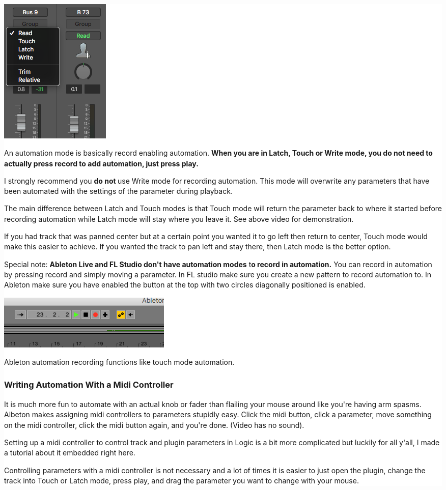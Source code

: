 <img src="./media/automation-basics/Logic-Automation-Modes-3.png" alt="Logic Automation Modes" width="200" height="264" /> 

An automation mode is basically record enabling automation. <strong>When you are in Latch, Touch or Write mode, you do not need to actually press record to add automation, just press play.
</strong>

I strongly recommend you <strong>do not </strong>use Write mode for recording automation. This mode will overwrite any parameters that have been automated with the settings of the parameter during playback.

The main difference between Latch and Touch modes is that Touch mode will return the parameter back to where it started before recording automation while Latch mode will stay where you leave it. See above video for demonstration.

If you had track that was panned center but at a certain point you wanted it to go left then return to center, Touch mode would make this easier to achieve. If you wanted the track to pan left and stay there, then Latch mode is the better option.

Special note: <strong>Ableton Live and FL Studio don't have automation modes</strong> t<strong>o record in automation.</strong> You can record in automation by pressing record and simply moving a parameter. In FL studio make sure you create a new pattern to record automation to. In Ableton make sure you have enabled the button at the top with two circles diagonally positioned is enabled.

<img src="./media/automation-basics/Ableton-Record-Automation-4.png" alt="" />

Ableton automation recording functions like touch mode automation.


<h3 >Writing Automation With a Midi Controller</h3>
It is much more fun to automate with an actual knob or fader than flailing your mouse around like you're having arm spasms. Albeton makes assigning midi controllers to parameters stupidly easy. Click the midi button, click a parameter, move something on the midi controller, click the midi button again, and you're done. (Video has no sound).
<p ><iframe src="https://www.youtube.com/embed/1Fa0wTIyyJw" width="560" height="315" frameborder="0" allowfullscreen="allowfullscreen"></iframe></p>
Setting up a midi controller to control track and plugin parameters in Logic is a bit more complicated but luckily for all y'all, I made a tutorial about it embedded right here.
<p ><iframe src="https://www.youtube.com/embed/kklqArrdHk8" width="560" height="315" frameborder="0" allowfullscreen="allowfullscreen"></iframe></p>
Controlling parameters with a midi controller is not necessary and a lot of times it is easier to just open the plugin, change the track into Touch or Latch mode, press play, and drag the parameter you want to change with your mouse.
